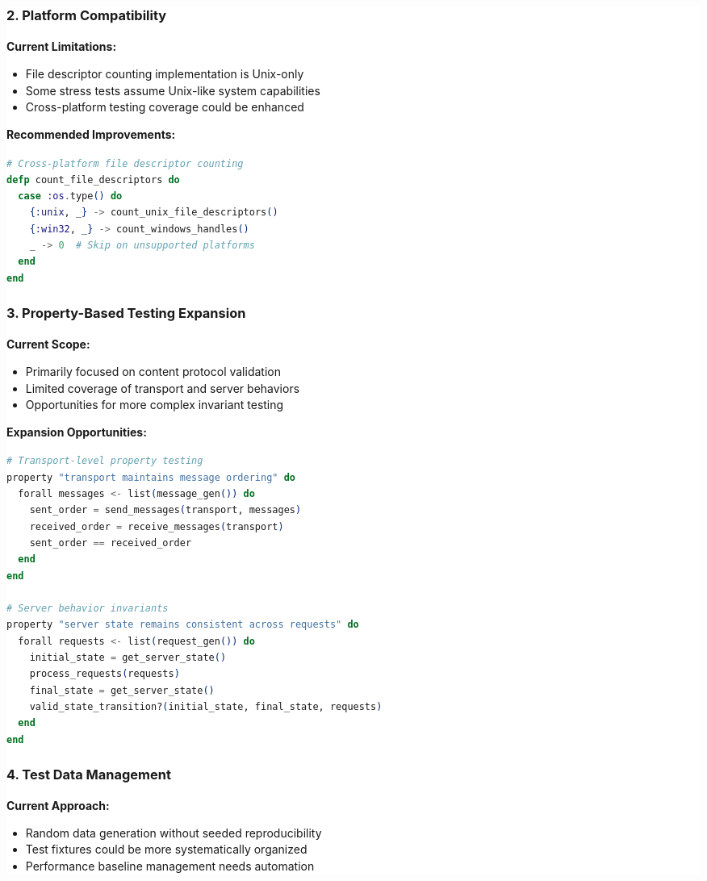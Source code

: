 ### 2. Platform Compatibility

**Current Limitations:**
- File descriptor counting implementation is Unix-only
- Some stress tests assume Unix-like system capabilities
- Cross-platform testing coverage could be enhanced

**Recommended Improvements:**
```elixir
# Cross-platform file descriptor counting
defp count_file_descriptors do
  case :os.type() do
    {:unix, _} -> count_unix_file_descriptors()
    {:win32, _} -> count_windows_handles()
    _ -> 0  # Skip on unsupported platforms
  end
end
```

### 3. Property-Based Testing Expansion

**Current Scope:**
- Primarily focused on content protocol validation
- Limited coverage of transport and server behaviors
- Opportunities for more complex invariant testing

**Expansion Opportunities:**
```elixir
# Transport-level property testing
property "transport maintains message ordering" do
  forall messages <- list(message_gen()) do
    sent_order = send_messages(transport, messages)
    received_order = receive_messages(transport)
    sent_order == received_order
  end
end

# Server behavior invariants
property "server state remains consistent across requests" do
  forall requests <- list(request_gen()) do
    initial_state = get_server_state()
    process_requests(requests)
    final_state = get_server_state()
    valid_state_transition?(initial_state, final_state, requests)
  end
end
```

### 4. Test Data Management

**Current Approach:**
- Random data generation without seeded reproducibility
- Test fixtures could be more systematically organized
- Performance baseline management needs automation
